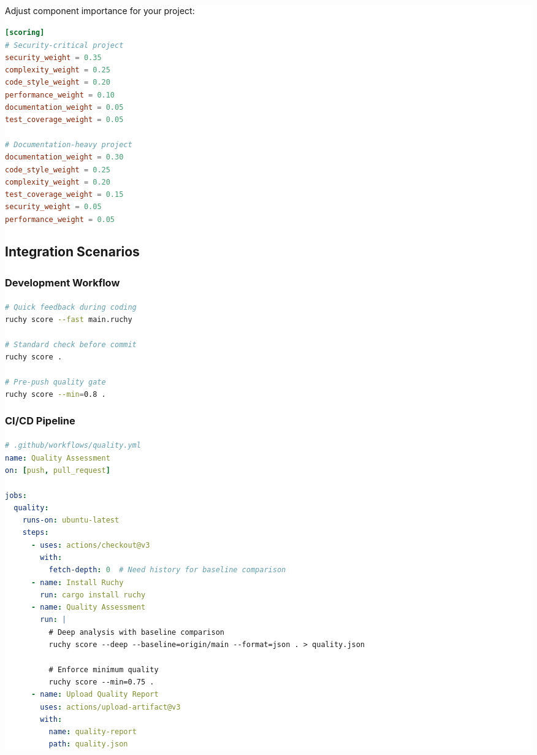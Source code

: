 Adjust component importance for your project:

```toml
[scoring]
# Security-critical project
security_weight = 0.35
complexity_weight = 0.25  
code_style_weight = 0.20
performance_weight = 0.10
documentation_weight = 0.05
test_coverage_weight = 0.05

# Documentation-heavy project  
documentation_weight = 0.30
code_style_weight = 0.25
complexity_weight = 0.20
test_coverage_weight = 0.15
security_weight = 0.05
performance_weight = 0.05
```

## Integration Scenarios

### Development Workflow

```bash
# Quick feedback during coding
ruchy score --fast main.ruchy

# Standard check before commit
ruchy score .

# Pre-push quality gate
ruchy score --min=0.8 .
```

### CI/CD Pipeline

```yaml
# .github/workflows/quality.yml
name: Quality Assessment
on: [push, pull_request]

jobs:
  quality:
    runs-on: ubuntu-latest
    steps:
      - uses: actions/checkout@v3
        with:
          fetch-depth: 0  # Need history for baseline comparison
      - name: Install Ruchy
        run: cargo install ruchy
      - name: Quality Assessment
        run: |
          # Deep analysis with baseline comparison
          ruchy score --deep --baseline=origin/main --format=json . > quality.json
          
          # Enforce minimum quality
          ruchy score --min=0.75 .
      - name: Upload Quality Report
        uses: actions/upload-artifact@v3
        with:
          name: quality-report
          path: quality.json
```